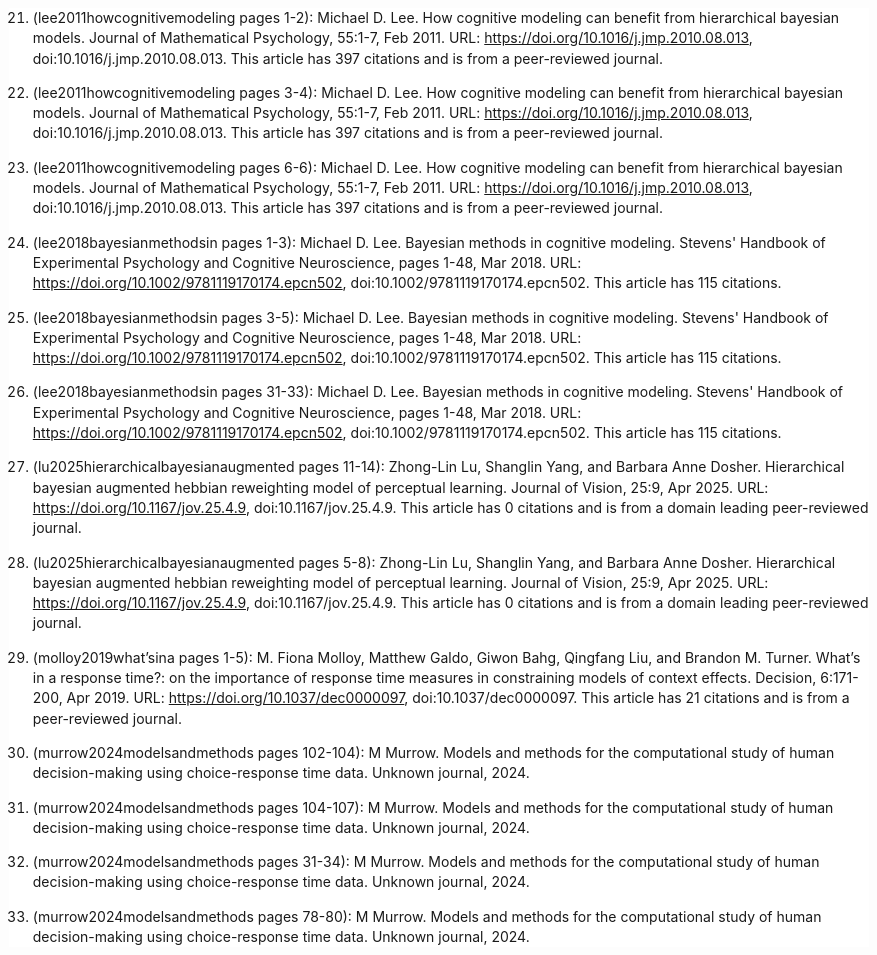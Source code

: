 21. (lee2011howcognitivemodeling pages 1-2): Michael D. Lee. How cognitive modeling can benefit from hierarchical bayesian models. Journal of Mathematical Psychology, 55:1-7, Feb 2011. URL: https://doi.org/10.1016/j.jmp.2010.08.013, doi:10.1016/j.jmp.2010.08.013. This article has 397 citations and is from a peer-reviewed journal.

22. (lee2011howcognitivemodeling pages 3-4): Michael D. Lee. How cognitive modeling can benefit from hierarchical bayesian models. Journal of Mathematical Psychology, 55:1-7, Feb 2011. URL: https://doi.org/10.1016/j.jmp.2010.08.013, doi:10.1016/j.jmp.2010.08.013. This article has 397 citations and is from a peer-reviewed journal.

23. (lee2011howcognitivemodeling pages 6-6): Michael D. Lee. How cognitive modeling can benefit from hierarchical bayesian models. Journal of Mathematical Psychology, 55:1-7, Feb 2011. URL: https://doi.org/10.1016/j.jmp.2010.08.013, doi:10.1016/j.jmp.2010.08.013. This article has 397 citations and is from a peer-reviewed journal.

24. (lee2018bayesianmethodsin pages 1-3): Michael D. Lee. Bayesian methods in cognitive modeling. Stevens' Handbook of Experimental Psychology and Cognitive Neuroscience, pages 1-48, Mar 2018. URL: https://doi.org/10.1002/9781119170174.epcn502, doi:10.1002/9781119170174.epcn502. This article has 115 citations.

25. (lee2018bayesianmethodsin pages 3-5): Michael D. Lee. Bayesian methods in cognitive modeling. Stevens' Handbook of Experimental Psychology and Cognitive Neuroscience, pages 1-48, Mar 2018. URL: https://doi.org/10.1002/9781119170174.epcn502, doi:10.1002/9781119170174.epcn502. This article has 115 citations.

26. (lee2018bayesianmethodsin pages 31-33): Michael D. Lee. Bayesian methods in cognitive modeling. Stevens' Handbook of Experimental Psychology and Cognitive Neuroscience, pages 1-48, Mar 2018. URL: https://doi.org/10.1002/9781119170174.epcn502, doi:10.1002/9781119170174.epcn502. This article has 115 citations.

27. (lu2025hierarchicalbayesianaugmented pages 11-14): Zhong-Lin Lu, Shanglin Yang, and Barbara Anne Dosher. Hierarchical bayesian augmented hebbian reweighting model of perceptual learning. Journal of Vision, 25:9, Apr 2025. URL: https://doi.org/10.1167/jov.25.4.9, doi:10.1167/jov.25.4.9. This article has 0 citations and is from a domain leading peer-reviewed journal.

28. (lu2025hierarchicalbayesianaugmented pages 5-8): Zhong-Lin Lu, Shanglin Yang, and Barbara Anne Dosher. Hierarchical bayesian augmented hebbian reweighting model of perceptual learning. Journal of Vision, 25:9, Apr 2025. URL: https://doi.org/10.1167/jov.25.4.9, doi:10.1167/jov.25.4.9. This article has 0 citations and is from a domain leading peer-reviewed journal.

29. (molloy2019what’sina pages 1-5): M. Fiona Molloy, Matthew Galdo, Giwon Bahg, Qingfang Liu, and Brandon M. Turner. What’s in a response time?: on the importance of response time measures in constraining models of context effects. Decision, 6:171-200, Apr 2019. URL: https://doi.org/10.1037/dec0000097, doi:10.1037/dec0000097. This article has 21 citations and is from a peer-reviewed journal.

30. (murrow2024modelsandmethods pages 102-104): M Murrow. Models and methods for the computational study of human decision-making using choice-response time data. Unknown journal, 2024.

31. (murrow2024modelsandmethods pages 104-107): M Murrow. Models and methods for the computational study of human decision-making using choice-response time data. Unknown journal, 2024.

32. (murrow2024modelsandmethods pages 31-34): M Murrow. Models and methods for the computational study of human decision-making using choice-response time data. Unknown journal, 2024.

33. (murrow2024modelsandmethods pages 78-80): M Murrow. Models and methods for the computational study of human decision-making using choice-response time data. Unknown journal, 2024.
